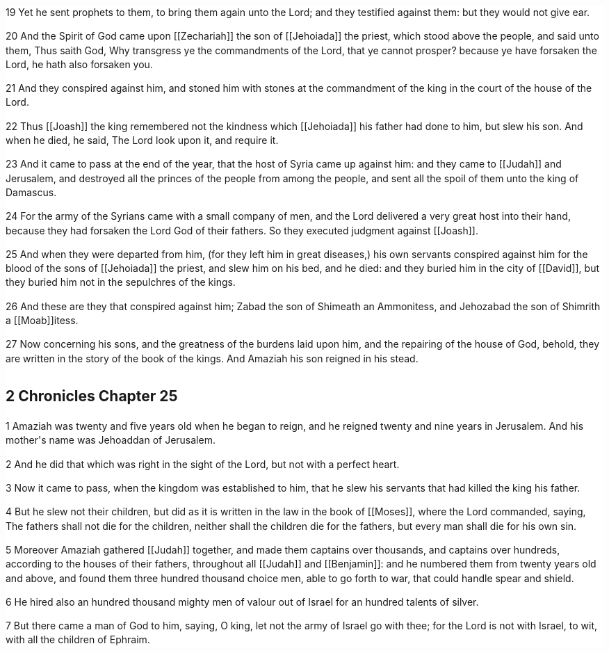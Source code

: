 19 Yet he sent prophets to them, to bring them again unto the Lord; and they testified against them: but they would not give ear.

20 And the Spirit of God came upon [[Zechariah]] the son of [[Jehoiada]] the priest, which stood above the people, and said unto them, Thus saith God, Why transgress ye the commandments of the Lord, that ye cannot prosper? because ye have forsaken the Lord, he hath also forsaken you.

21 And they conspired against him, and stoned him with stones at the commandment of the king in the court of the house of the Lord.

22 Thus [[Joash]] the king remembered not the kindness which [[Jehoiada]] his father had done to him, but slew his son. And when he died, he said, The Lord look upon it, and require it.

23 And it came to pass at the end of the year, that the host of Syria came up against him: and they came to [[Judah]] and Jerusalem, and destroyed all the princes of the people from among the people, and sent all the spoil of them unto the king of Damascus.

24 For the army of the Syrians came with a small company of men, and the Lord delivered a very great host into their hand, because they had forsaken the Lord God of their fathers. So they executed judgment against [[Joash]].

25 And when they were departed from him, (for they left him in great diseases,) his own servants conspired against him for the blood of the sons of [[Jehoiada]] the priest, and slew him on his bed, and he died: and they buried him in the city of [[David]], but they buried him not in the sepulchres of the kings.

26 And these are they that conspired against him; Zabad the son of Shimeath an Ammonitess, and Jehozabad the son of Shimrith a [[Moab]]itess.

27 Now concerning his sons, and the greatness of the burdens laid upon him, and the repairing of the house of God, behold, they are written in the story of the book of the kings. And Amaziah his son reigned in his stead.


## 2 Chronicles Chapter 25

1 Amaziah was twenty and five years old when he began to reign, and he reigned twenty and nine years in Jerusalem. And his mother's name was Jehoaddan of Jerusalem.

2 And he did that which was right in the sight of the Lord, but not with a perfect heart.

3 Now it came to pass, when the kingdom was established to him, that he slew his servants that had killed the king his father.

4 But he slew not their children, but did as it is written in the law in the book of [[Moses]], where the Lord commanded, saying, The fathers shall not die for the children, neither shall the children die for the fathers, but every man shall die for his own sin.

5 Moreover Amaziah gathered [[Judah]] together, and made them captains over thousands, and captains over hundreds, according to the houses of their fathers, throughout all [[Judah]] and [[Benjamin]]: and he numbered them from twenty years old and above, and found them three hundred thousand choice men, able to go forth to war, that could handle spear and shield.

6 He hired also an hundred thousand mighty men of valour out of Israel for an hundred talents of silver.

7 But there came a man of God to him, saying, O king, let not the army of Israel go with thee; for the Lord is not with Israel, to wit, with all the children of Ephraim.
